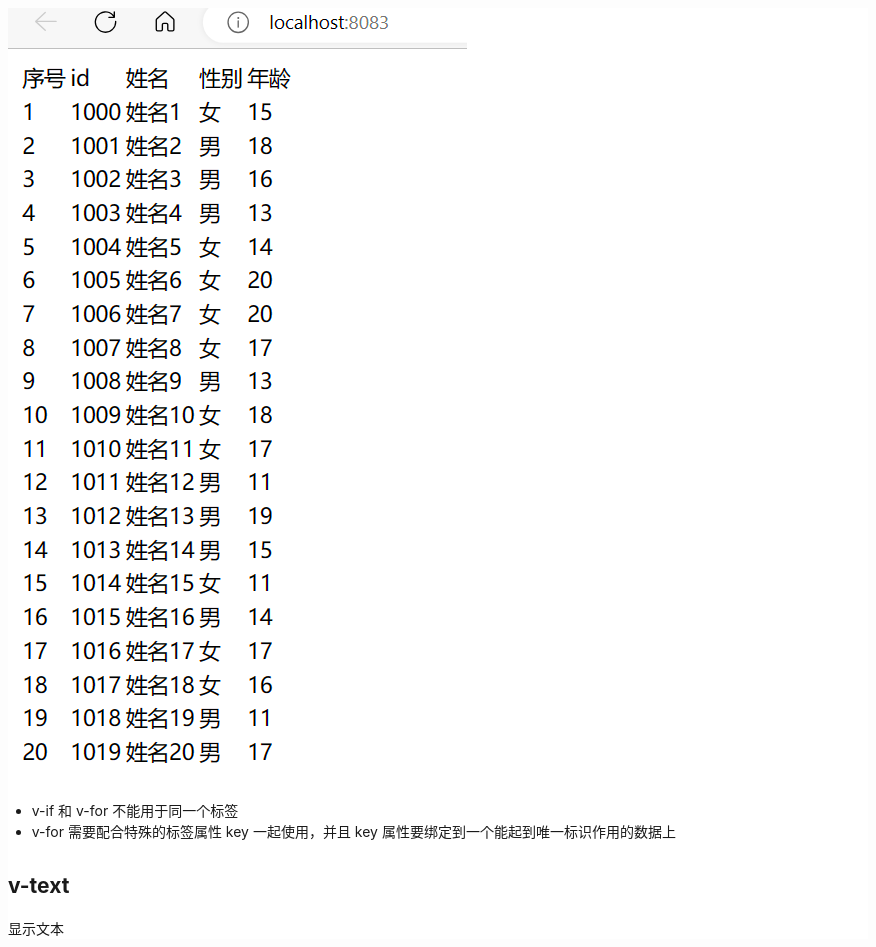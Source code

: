 ![image-20230619161812817](img/vue学习笔记/image-20230619161812817.png)



* v-if 和 v-for 不能用于同一个标签
* v-for 需要配合特殊的标签属性 key 一起使用，并且 key 属性要绑定到一个能起到唯一标识作用的数据上





## v-text

显示文本
